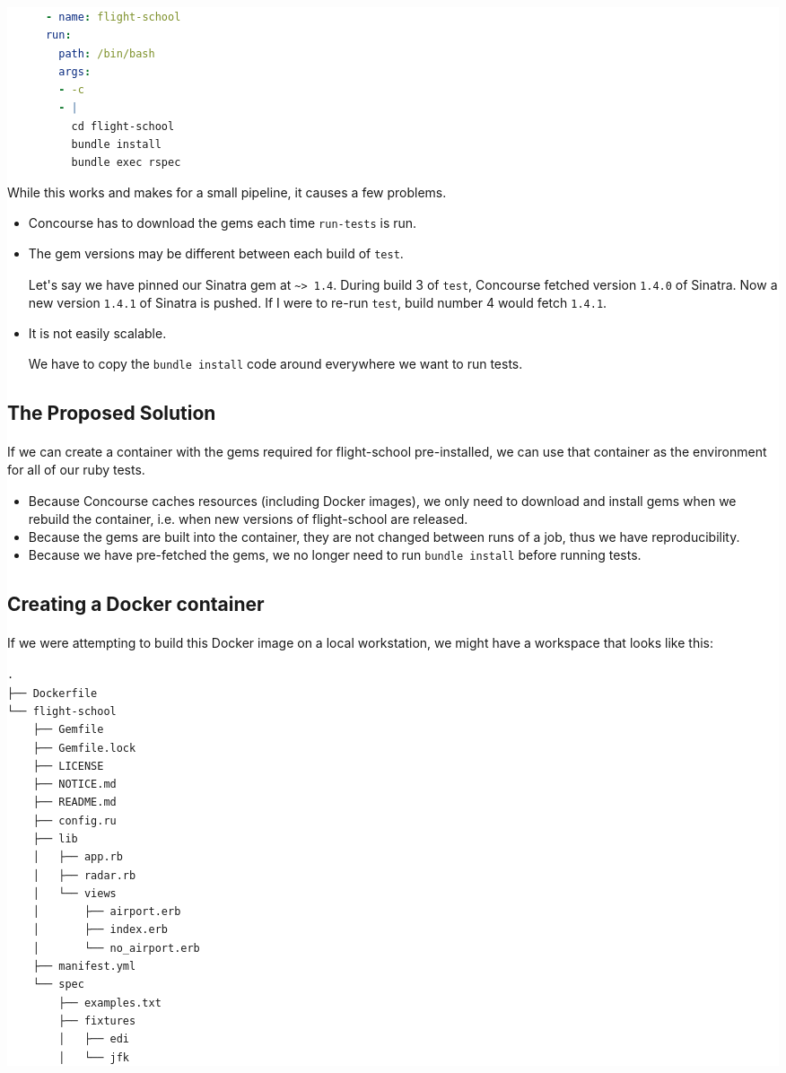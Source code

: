 ~~~~yaml
      - name: flight-school
      run:
        path: /bin/bash
        args:
        - -c
        - |
          cd flight-school
          bundle install
          bundle exec rspec
~~~~


While this works and makes for a small pipeline, it causes a few problems.

* Concourse has to download the gems each time `run-tests` is run.

* The gem versions may be different between each build of `test`.

    Let's say we have pinned our Sinatra gem at `~> 1.4`. During build 3 of `test`, Concourse fetched version `1.4.0` of Sinatra. Now a new version `1.4.1` of Sinatra is pushed. If I were to re-run `test`, build number 4 would fetch `1.4.1`.

* It is not easily scalable.

    We have to copy the `bundle install` code around everywhere we want to run tests.


## The Proposed Solution

If we can create a container with the gems required for flight-school pre-installed, we can use that container as the environment for all of our ruby tests.

* Because Concourse caches resources (including Docker images), we only need to download and install gems when we rebuild the container, i.e. when new versions of flight-school are released.
* Because the gems are built into the container, they are not changed between runs of a job, thus we have reproducibility.
* Because we have pre-fetched the gems, we no longer need to run `bundle install` before running tests.


## Creating a Docker container

If we were attempting to build this Docker image on a local workstation, we might have a workspace that looks like this:

~~~~no-highlight
.
├── Dockerfile
└── flight-school
    ├── Gemfile
    ├── Gemfile.lock
    ├── LICENSE
    ├── NOTICE.md
    ├── README.md
    ├── config.ru
    ├── lib
    │   ├── app.rb
    │   ├── radar.rb
    │   └── views
    │       ├── airport.erb
    │       ├── index.erb
    │       └── no_airport.erb
    ├── manifest.yml
    └── spec
        ├── examples.txt
        ├── fixtures
        │   ├── edi
        │   └── jfk
~~~~